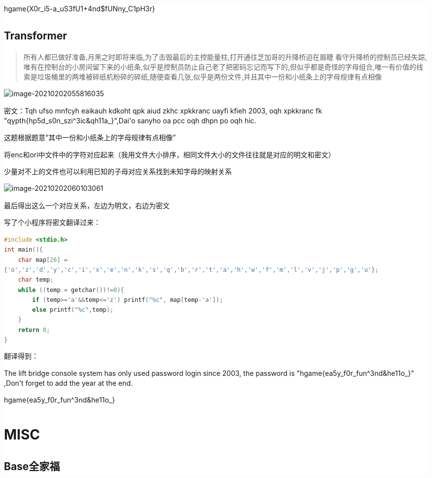 

hgame{X0r_i5-a_uS3fU1+4nd$fUNny_C1pH3r}



## Transformer

> 所有人都已做好准备,月黑之时即将来临,为了击毁最后的主控能量柱,打开通往芝加哥的升降桥迫在眉睫 看守升降桥的控制员已经失踪,唯有在控制台的小房间留下来的小纸条,似乎是控制员防止自己老了把密码忘记而写下的,但似乎都是奇怪的字母组合,唯一有价值的线索是垃圾桶里的两堆被碎纸机粉碎的碎纸,随便查看几张,似乎是两份文件,并且其中一份和小纸条上的字母规律有点相像 

![image-20210202055816035](https://i.loli.net/2021/02/02/pSe7Lis1CD4bvOh.png)

密文：Tqh ufso mnfcyh eaikauh kdkoht qpk aiud zkhc xpkkranc uayfi kfieh 2003, oqh xpkkranc fk "qypth{hp5d_s0n_szi^3ic&qh11a_}",Dai'o sanyho oa pcc oqh dhpn po oqh hic.

这题根据题意“其中一份和小纸条上的字母规律有点相像”

将enc和ori中文件中的字符对应起来（我用文件大小排序，相同文件大小的文件往往就是对应的明文和密文）

少量对不上的文件也可以利用已知的子母对应关系找到未知字母的映射关系

![image-20210202060103061](https://i.loli.net/2021/02/02/t7DQEB6cbNVWJOP.png)

最后得出这么一个对应关系，左边为明文，右边为密文

写了个小程序将密文翻译过来：

```c
#include <stdio.h>
int main(){
    char map[26] = {'o','z','d','y','c','i','x','e','n','k','s','q','b','r','t','a','h','w','f','m','l','v','j','p','g','u'};
    char temp;
    while ((temp = getchar())!=0){
        if (temp>='a'&&temp<='z') printf("%c", map[temp-'a']);
        else printf("%c",temp);
    }
    return 0;
}
```

翻译得到：

The lift bridge console system has only used password login since 2003, the password is "hgame{ea5y_f0r_fun^3nd&he11o_}"
,Don't forget to add the year at the end.



hgame{ea5y_f0r_fun^3nd&he11o_}



# MISC

## Base全家福
